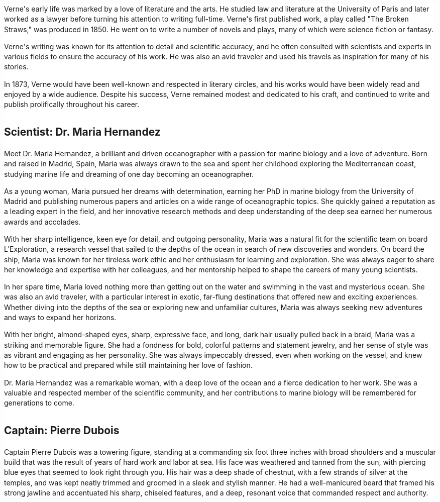 Verne's early life was marked by a love of literature and the arts. He studied law and literature at the University of Paris and later worked as a lawyer before turning his attention to writing full-time. Verne's first published work, a play called "The Broken Straws," was produced in 1850. He went on to write a number of novels and plays, many of which were science fiction or fantasy.

Verne's writing was known for its attention to detail and scientific accuracy, and he often consulted with scientists and experts in various fields to ensure the accuracy of his work. He was also an avid traveler and used his travels as inspiration for many of his stories.

In 1873, Verne would have been well-known and respected in literary circles, and his works would have been widely read and enjoyed by a wide audience. Despite his success, Verne remained modest and dedicated to his craft, and continued to write and publish prolifically throughout his career.

##  Scientist: Dr. Maria Hernandez

Meet Dr. Maria Hernandez, a brilliant and driven oceanographer with a passion for marine biology and a love of adventure. Born and raised in Madrid, Spain, Maria was always drawn to the sea and spent her childhood exploring the Mediterranean coast, studying marine life and dreaming of one day becoming an oceanographer.

As a young woman, Maria pursued her dreams with determination, earning her PhD in marine biology from the University of Madrid and publishing numerous papers and articles on a wide range of oceanographic topics. She quickly gained a reputation as a leading expert in the field, and her innovative research methods and deep understanding of the deep sea earned her numerous awards and accolades.

With her sharp intelligence, keen eye for detail, and outgoing personality, Maria was a natural fit for the scientific team on board L’Exploration, a research vessel that sailed to the depths of the ocean in search of new discoveries and wonders. On board the ship, Maria was known for her tireless work ethic and her enthusiasm for learning and exploration. She was always eager to share her knowledge and expertise with her colleagues, and her mentorship helped to shape the careers of many young scientists.

In her spare time, Maria loved nothing more than getting out on the water and swimming in the vast and mysterious ocean. She was also an avid traveler, with a particular interest in exotic, far-flung destinations that offered new and exciting experiences. Whether diving into the depths of the sea or exploring new and unfamiliar cultures, Maria was always seeking new adventures and ways to expand her horizons.

With her bright, almond-shaped eyes, sharp, expressive face, and long, dark hair usually pulled back in a braid, Maria was a striking and memorable figure. She had a fondness for bold, colorful patterns and statement jewelry, and her sense of style was as vibrant and engaging as her personality. She was always impeccably dressed, even when working on the vessel, and knew how to be practical and prepared while still maintaining her love of fashion.

Dr. Maria Hernandez was a remarkable woman, with a deep love of the ocean and a fierce dedication to her work. She was a valuable and respected member of the scientific community, and her contributions to marine biology will be remembered for generations to come.

## Captain: Pierre Dubois

Captain Pierre Dubois was a towering figure, standing at a commanding six foot three inches with broad shoulders and a muscular build that was the result of years of hard work and labor at sea. His face was weathered and tanned from the sun, with piercing blue eyes that seemed to look right through you. His hair was a deep shade of chestnut, with a few strands of silver at the temples, and was kept neatly trimmed and groomed in a sleek and stylish manner. He had a well-manicured beard that framed his strong jawline and accentuated his sharp, chiseled features, and a deep, resonant voice that commanded respect and authority.
